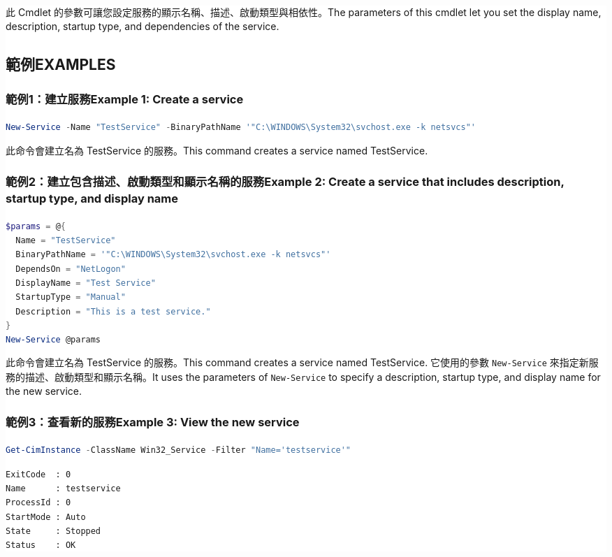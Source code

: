 <span data-ttu-id="078ba-109">此 Cmdlet 的參數可讓您設定服務的顯示名稱、描述、啟動類型與相依性。</span><span class="sxs-lookup"><span data-stu-id="078ba-109">The parameters of this cmdlet let you set the display name, description, startup type, and dependencies of the service.</span></span>

## <span data-ttu-id="078ba-110">範例</span><span class="sxs-lookup"><span data-stu-id="078ba-110">EXAMPLES</span></span>

### <span data-ttu-id="078ba-111">範例1：建立服務</span><span class="sxs-lookup"><span data-stu-id="078ba-111">Example 1: Create a service</span></span>

```powershell
New-Service -Name "TestService" -BinaryPathName '"C:\WINDOWS\System32\svchost.exe -k netsvcs"'
```

<span data-ttu-id="078ba-112">此命令會建立名為 TestService 的服務。</span><span class="sxs-lookup"><span data-stu-id="078ba-112">This command creates a service named TestService.</span></span>

### <span data-ttu-id="078ba-113">範例2：建立包含描述、啟動類型和顯示名稱的服務</span><span class="sxs-lookup"><span data-stu-id="078ba-113">Example 2: Create a service that includes description, startup type, and display name</span></span>

```powershell
$params = @{
  Name = "TestService"
  BinaryPathName = '"C:\WINDOWS\System32\svchost.exe -k netsvcs"'
  DependsOn = "NetLogon"
  DisplayName = "Test Service"
  StartupType = "Manual"
  Description = "This is a test service."
}
New-Service @params
```

<span data-ttu-id="078ba-114">此命令會建立名為 TestService 的服務。</span><span class="sxs-lookup"><span data-stu-id="078ba-114">This command creates a service named TestService.</span></span> <span data-ttu-id="078ba-115">它使用的參數 `New-Service` 來指定新服務的描述、啟動類型和顯示名稱。</span><span class="sxs-lookup"><span data-stu-id="078ba-115">It uses the parameters of `New-Service` to specify a description, startup type, and display name for the new service.</span></span>

### <span data-ttu-id="078ba-116">範例3：查看新的服務</span><span class="sxs-lookup"><span data-stu-id="078ba-116">Example 3: View the new service</span></span>

```powershell
Get-CimInstance -ClassName Win32_Service -Filter "Name='testservice'"
```

```Output
ExitCode  : 0
Name      : testservice
ProcessId : 0
StartMode : Auto
State     : Stopped
Status    : OK
```
